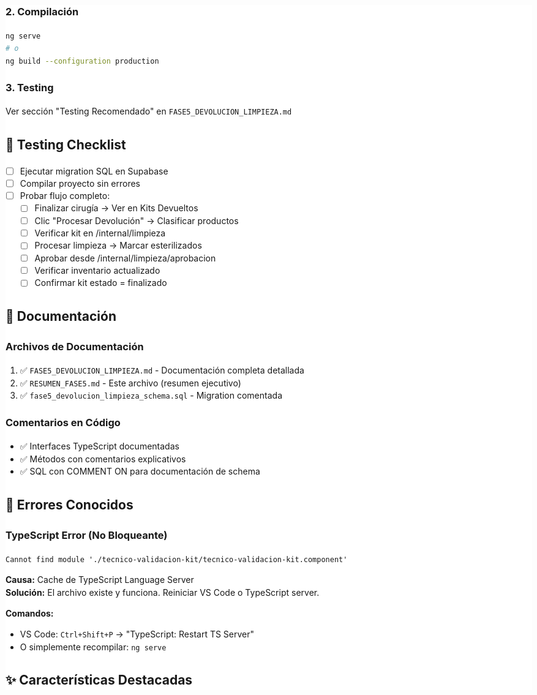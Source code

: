 ### 2. Compilación
```bash
ng serve
# o
ng build --configuration production
```

### 3. Testing
Ver sección "Testing Recomendado" en `FASE5_DEVOLUCION_LIMPIEZA.md`

## 🧪 Testing Checklist

- [ ] Ejecutar migration SQL en Supabase
- [ ] Compilar proyecto sin errores
- [ ] Probar flujo completo:
  - [ ] Finalizar cirugía → Ver en Kits Devueltos
  - [ ] Clic "Procesar Devolución" → Clasificar productos
  - [ ] Verificar kit en /internal/limpieza
  - [ ] Procesar limpieza → Marcar esterilizados
  - [ ] Aprobar desde /internal/limpieza/aprobacion
  - [ ] Verificar inventario actualizado
  - [ ] Confirmar kit estado = finalizado

## 📖 Documentación

### Archivos de Documentación
1. ✅ `FASE5_DEVOLUCION_LIMPIEZA.md` - Documentación completa detallada
2. ✅ `RESUMEN_FASE5.md` - Este archivo (resumen ejecutivo)
3. ✅ `fase5_devolucion_limpieza_schema.sql` - Migration comentada

### Comentarios en Código
- ✅ Interfaces TypeScript documentadas
- ✅ Métodos con comentarios explicativos
- ✅ SQL con COMMENT ON para documentación de schema

## 🐛 Errores Conocidos

### TypeScript Error (No Bloqueante)
```
Cannot find module './tecnico-validacion-kit/tecnico-validacion-kit.component'
```
**Causa:** Cache de TypeScript Language Server  
**Solución:** El archivo existe y funciona. Reiniciar VS Code o TypeScript server.

**Comandos:**
- VS Code: `Ctrl+Shift+P` → "TypeScript: Restart TS Server"
- O simplemente recompilar: `ng serve`

## ✨ Características Destacadas
